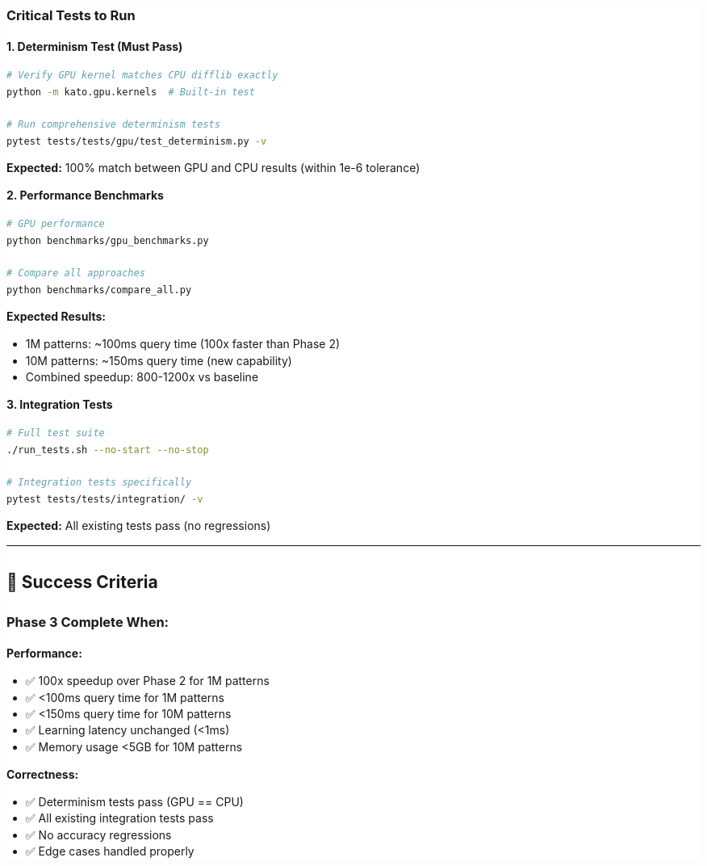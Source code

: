 ### Critical Tests to Run

**1. Determinism Test (Must Pass)**
```bash
# Verify GPU kernel matches CPU difflib exactly
python -m kato.gpu.kernels  # Built-in test

# Run comprehensive determinism tests
pytest tests/tests/gpu/test_determinism.py -v
```

**Expected:** 100% match between GPU and CPU results (within 1e-6 tolerance)

**2. Performance Benchmarks**
```bash
# GPU performance
python benchmarks/gpu_benchmarks.py

# Compare all approaches
python benchmarks/compare_all.py
```

**Expected Results:**
- 1M patterns: ~100ms query time (100x faster than Phase 2)
- 10M patterns: ~150ms query time (new capability)
- Combined speedup: 800-1200x vs baseline

**3. Integration Tests**
```bash
# Full test suite
./run_tests.sh --no-start --no-stop

# Integration tests specifically
pytest tests/tests/integration/ -v
```

**Expected:** All existing tests pass (no regressions)

---

## 🎯 Success Criteria

### Phase 3 Complete When:

**Performance:**
- ✅ 100x speedup over Phase 2 for 1M patterns
- ✅ <100ms query time for 1M patterns
- ✅ <150ms query time for 10M patterns
- ✅ Learning latency unchanged (<1ms)
- ✅ Memory usage <5GB for 10M patterns

**Correctness:**
- ✅ Determinism tests pass (GPU == CPU)
- ✅ All existing integration tests pass
- ✅ No accuracy regressions
- ✅ Edge cases handled properly
